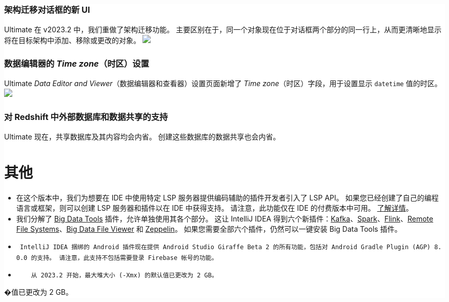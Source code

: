 ### 架构迁移对话框的新 UI

Ultimate 在 v2023.2 中，我们重做了架构迁移功能。
主要区别在于，同一个对象现在位于对话框两个部分的同一行上，从而更清晰地显示将在目标架构中添加、移除或更改的对象。 ![](https://blog-1253652709.cos.ap-guangzhou.myqcloud.com/aliyun/202308051959109.png)

### 数据编辑器的 _Time zone_（时区）设置

Ultimate _Data Editor and Viewer_（数据编辑器和查看器）设置页面新增了 _Time zone_（时区）字段，用于设置显示 `datetime`
值的时区。 ![](https://blog-1253652709.cos.ap-guangzhou.myqcloud.com/aliyun/202308051959129.png)

### 对 Redshift 中外部数据库和数据共享的支持

Ultimate 现在，共享数据库及其内容均会内省。 创建这些数据库的数据共享也会内省。

# 其他

* 在这个版本中，我们为想要在 IDE 中使用特定 LSP 服务器提供编码辅助的插件开发者引入了 LSP API。 如果您已经创建了自己的编程语言或框架，则可以创建
  LSP 服务器和插件以在 IDE 中获得支持。 请注意，此功能仅在 IDE
  的付费版本中可用。 [了解详情](https://blog.jetbrains.com/platform/2023/07/lsp-for-plugin-developers/)。
* 我们分解了 [Big Data Tools](https://plugins.jetbrains.com/plugin/12494-big-data-tools) 插件，允许单独使用其各个部分。 这让
  IntelliJ IDEA
  得到六个新插件：[Kafka](https://plugins.jetbrains.com/plugin/21704-kafka)、[Spark](https://plugins.jetbrains.com/plugin/21700-spark)、[Flink](https://plugins.jetbrains.com/plugin/21702-flink)、[Remote File Systems](https://plugins.jetbrains.com/plugin/21706-remote-file-systems)、[Big Data File Viewer](https://plugins.jetbrains.com/plugin/21701-big-data-file-viewer)
  和 [Zeppelin](https://plugins.jetbrains.com/plugin/21673-zeppelin)。 如果您需要全部六个插件，仍然可以一键安装 Big Data
  Tools 插件。
*      IntelliJ IDEA 捆绑的 Android 插件现在提供 Android Studio Giraffe Beta 2 的所有功能，包括对 Android Gradle Plugin (AGP) 8.0.0 的支持。 请注意，此支持不包括需要登录 Firebase 帐号的功能。 
*         从 2023.2 开始，最大堆大小 (-Xmx) 的默认值已更改为 2 GB。

�值已更改为 2 GB。


